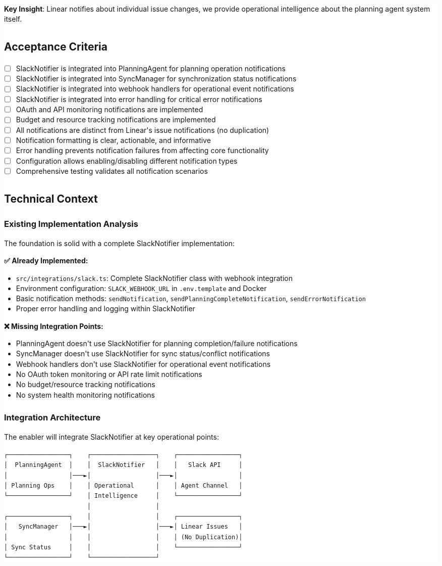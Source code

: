 **Key Insight**: Linear notifies about individual issue changes, we provide operational intelligence about the planning agent system itself.

## Acceptance Criteria

- [ ] SlackNotifier is integrated into PlanningAgent for planning operation notifications
- [ ] SlackNotifier is integrated into SyncManager for synchronization status notifications
- [ ] SlackNotifier is integrated into webhook handlers for operational event notifications
- [ ] SlackNotifier is integrated into error handling for critical error notifications
- [ ] OAuth and API monitoring notifications are implemented
- [ ] Budget and resource tracking notifications are implemented
- [ ] All notifications are distinct from Linear's issue notifications (no duplication)
- [ ] Notification formatting is clear, actionable, and informative
- [ ] Error handling prevents notification failures from affecting core functionality
- [ ] Configuration allows enabling/disabling different notification types
- [ ] Comprehensive testing validates all notification scenarios

## Technical Context

### Existing Implementation Analysis

The foundation is solid with a complete SlackNotifier implementation:

**✅ Already Implemented:**

- `src/integrations/slack.ts`: Complete SlackNotifier class with webhook integration
- Environment configuration: `SLACK_WEBHOOK_URL` in `.env.template` and Docker
- Basic notification methods: `sendNotification`, `sendPlanningCompleteNotification`, `sendErrorNotification`
- Proper error handling and logging within SlackNotifier

**❌ Missing Integration Points:**

- PlanningAgent doesn't use SlackNotifier for planning completion/failure notifications
- SyncManager doesn't use SlackNotifier for sync status/conflict notifications
- Webhook handlers don't use SlackNotifier for operational event notifications
- No OAuth token monitoring or API rate limit notifications
- No budget/resource tracking notifications
- No system health monitoring notifications

### Integration Architecture

The enabler will integrate SlackNotifier at key operational points:

```
┌─────────────────┐    ┌──────────────────┐    ┌─────────────────┐
│  PlanningAgent  │    │  SlackNotifier   │    │   Slack API     │
│                 │───►│                  │───►│                 │
│ Planning Ops    │    │ Operational      │    │ Agent Channel   │
└─────────────────┘    │ Intelligence     │    └─────────────────┘
                       │                  │
┌─────────────────┐    │                  │    ┌─────────────────┐
│   SyncManager   │───►│                  │───►│ Linear Issues   │
│                 │    │                  │    │ (No Duplication)│
│ Sync Status     │    │                  │    └─────────────────┘
└─────────────────┘    └──────────────────┘
```

